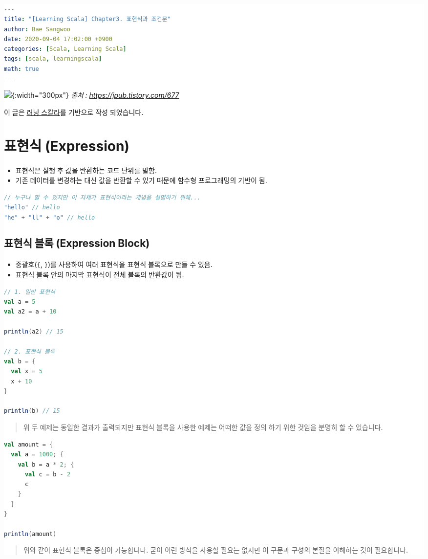 ```yaml
---
title: "[Learning Scala] Chapter3. 표현식과 조건문"
author: Bae Sangwoo
date: 2020-09-04 17:02:00 +0900
categories: [Scala, Learning Scala]
tags: [scala, learningscala]
math: true
---
```


![](https://t1.daumcdn.net/cfile/tistory/27742D3D58F710DA32){:width="300px"}
*출처 : https://jpub.tistory.com/677*

이 글은 [러닝 스칼라](https://jpub.tistory.com/677)를 기반으로 작성 되었습니다.


# 표현식 (Expression)

- 표현식은 실행 후 값을 반환하는 코드 단위를 말함.
- 기존 데이터를 변경하는 대신 값을 반환할 수 있기 때문에 함수형 프로그래밍의 기반이 됨.

```scala
// 누구나 할 수 있지만 이 자체가 표현식이라는 개념을 설명하기 위해...
"hello" // hello
"he" + "ll" + "o" // hello
```

## 표현식 블록 (Expression Block)

- 중괄호(`{`, `}`)를 사용하여 여러 표현식을 표현식 블록으로 만들 수 있음.
- 표현식 블록 안의 마지막 표현식이 전체 블록의 반환값이 됨.

```scala
// 1. 일반 표현식
val a = 5
val a2 = a + 10

println(a2) // 15

// 2. 표현식 블록
val b = {
  val x = 5
  x + 10
}

println(b) // 15
```
> 위 두 예제는 동일한 결과가 출력되지만 표현식 블록을 사용한 예제는 어떠한 값을 정의 하기 위한 것임을 분명히 할 수 있습니다.

```scala
val amount = {
  val a = 1000; {
    val b = a * 2; {
      val c = b - 2
      c
    }
  }
}

println(amount)
```
> 위와 같이 표현식 블록은 중첩이 가능합니다. 굳이 이런 방식을 사용할 필요는 없지만 이 구문과 구성의 본질을 이해하는 것이 필요합니다.
